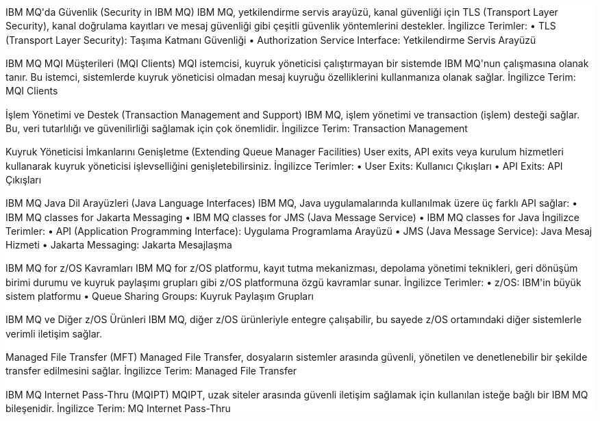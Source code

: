 IBM MQ'da Güvenlik (Security in IBM MQ)
IBM MQ, yetkilendirme servis arayüzü, kanal güvenliği için TLS (Transport Layer Security), kanal doğrulama kayıtları ve mesaj güvenliği gibi çeşitli güvenlik yöntemlerini destekler.
İngilizce Terimler:
	• TLS (Transport Layer Security): Taşıma Katmanı Güvenliği
	• Authorization Service Interface: Yetkilendirme Servis Arayüzü

IBM MQ MQI Müşterileri (MQI Clients)
MQI istemcisi, kuyruk yöneticisi çalıştırmayan bir sistemde IBM MQ'nun çalışmasına olanak tanır. Bu istemci, sistemlerde kuyruk yöneticisi olmadan mesaj kuyruğu özelliklerini kullanmanıza olanak sağlar.
İngilizce Terim: MQI Clients

İşlem Yönetimi ve Destek (Transaction Management and Support)
IBM MQ, işlem yönetimi ve transaction (işlem) desteği sağlar. Bu, veri tutarlılığı ve güvenilirliği sağlamak için çok önemlidir.
İngilizce Terim: Transaction Management

Kuyruk Yöneticisi İmkanlarını Genişletme (Extending Queue Manager Facilities)
User exits, API exits veya kurulum hizmetleri kullanarak kuyruk yöneticisi işlevselliğini genişletebilirsiniz.
İngilizce Terimler:
	• User Exits: Kullanıcı Çıkışları
	• API Exits: API Çıkışları

IBM MQ Java Dil Arayüzleri (Java Language Interfaces)
IBM MQ, Java uygulamalarında kullanılmak üzere üç farklı API sağlar:
	• IBM MQ classes for Jakarta Messaging
	• IBM MQ classes for JMS (Java Message Service)
	• IBM MQ classes for Java
İngilizce Terimler:
	• API (Application Programming Interface): Uygulama Programlama Arayüzü
	• JMS (Java Message Service): Java Mesaj Hizmeti
	• Jakarta Messaging: Jakarta Mesajlaşma

IBM MQ for z/OS Kavramları
IBM MQ for z/OS platformu, kayıt tutma mekanizması, depolama yönetimi teknikleri, geri dönüşüm birimi durumu ve kuyruk paylaşımı grupları gibi z/OS platformuna özgü kavramlar sunar.
İngilizce Terimler:
	• z/OS: IBM'in büyük sistem platformu
	• Queue Sharing Groups: Kuyruk Paylaşım Grupları

IBM MQ ve Diğer z/OS Ürünleri
IBM MQ, diğer z/OS ürünleriyle entegre çalışabilir, bu sayede z/OS ortamındaki diğer sistemlerle verimli iletişim sağlar.

Managed File Transfer (MFT)
Managed File Transfer, dosyaların sistemler arasında güvenli, yönetilen ve denetlenebilir bir şekilde transfer edilmesini sağlar.
İngilizce Terim: Managed File Transfer

IBM MQ Internet Pass-Thru (MQIPT)
MQIPT, uzak siteler arasında güvenli iletişim sağlamak için kullanılan isteğe bağlı bir IBM MQ bileşenidir.
İngilizce Terim: MQ Internet Pass-Thru
